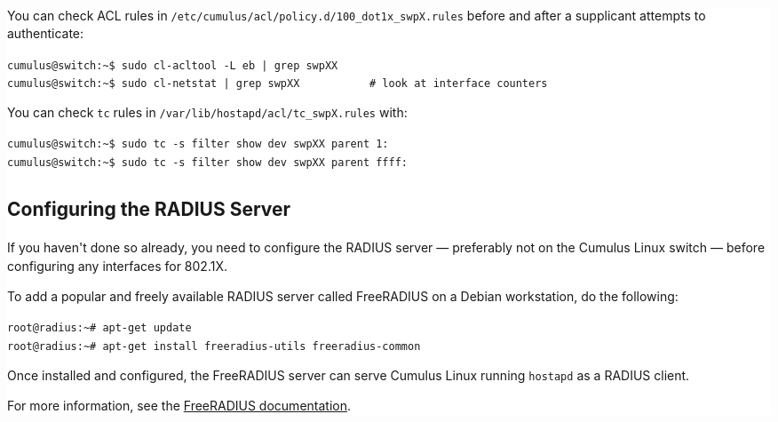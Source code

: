 You can check ACL rules in
`/etc/cumulus/acl/policy.d/100_dot1x_swpX.rules` before and after a
supplicant attempts to authenticate:

    cumulus@switch:~$ sudo cl-acltool -L eb | grep swpXX
    cumulus@switch:~$ sudo cl-netstat | grep swpXX           # look at interface counters

You can check `tc` rules in `/var/lib/hostapd/acl/tc_swpX.rules` with:

    cumulus@switch:~$ sudo tc -s filter show dev swpXX parent 1:
    cumulus@switch:~$ sudo tc -s filter show dev swpXX parent ffff:

## <span id="src-5866410_id-802.1XInterfaces-server_config" class="confluence-anchor-link"></span><span>Configuring the RADIUS Server</span>

If you haven't done so already, you need to configure the RADIUS server
— preferably not on the Cumulus Linux switch — before configuring any
interfaces for 802.1X.

To add a popular and freely available RADIUS server called FreeRADIUS on
a Debian workstation, do the following:

    root@radius:~# apt-get update
    root@radius:~# apt-get install freeradius-utils freeradius-common

Once installed and configured, the FreeRADIUS server can serve Cumulus
Linux running `hostapd` as a RADIUS client.

For more information, see the [FreeRADIUS
documentation](http://freeradius.org/doc/).

<article id="html-search-results" class="ht-content" style="display: none;">

</article>

<footer id="ht-footer">

</footer>
